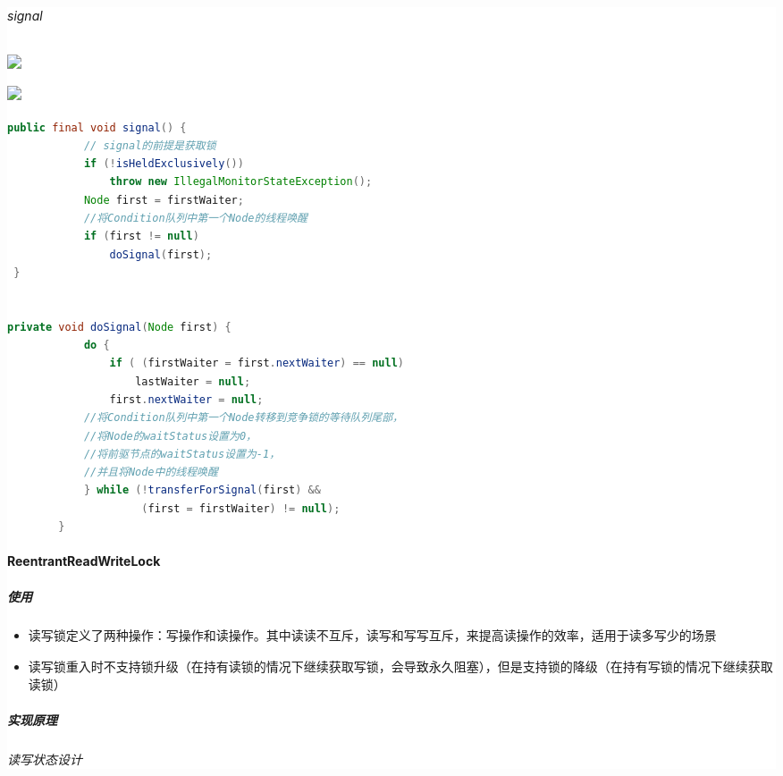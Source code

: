```java
```

###### signal

![](/Users/dujunchen/coding/github/BackEndCore/Concurrent/assets/2022-06-20-14-06-34-image.png)

![](/Users/dujunchen/coding/github/BackEndCore/Concurrent/assets/2022-06-20-14-07-12-image.png)

```java
public final void signal() {
            // signal的前提是获取锁
            if (!isHeldExclusively())
                throw new IllegalMonitorStateException();
            Node first = firstWaiter;
            //将Condition队列中第一个Node的线程唤醒
            if (first != null)
                doSignal(first);
 }


private void doSignal(Node first) {
            do {
                if ( (firstWaiter = first.nextWaiter) == null)
                    lastWaiter = null;
                first.nextWaiter = null;
            //将Condition队列中第一个Node转移到竞争锁的等待队列尾部，
            //将Node的waitStatus设置为0，
            //将前驱节点的waitStatus设置为-1，
            //并且将Node中的线程唤醒
            } while (!transferForSignal(first) &&
                     (first = firstWaiter) != null);
        }
```

#### ReentrantReadWriteLock

##### 使用

- 读写锁定义了两种操作：写操作和读操作。其中读读不互斥，读写和写写互斥，来提高读操作的效率，适用于读多写少的场景

- 读写锁重入时不支持锁升级（在持有读锁的情况下继续获取写锁，会导致永久阻塞），但是支持锁的降级（在持有写锁的情况下继续获取读锁）

##### 实现原理

###### 读写状态设计

